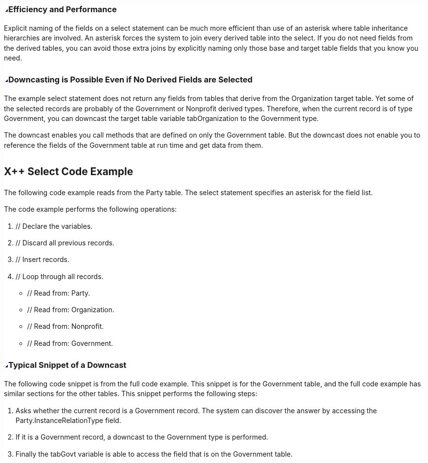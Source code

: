 ### ![Gg881064.collapse\_all(en-us,AX.60).gif](images/Gg863931.collapse_all(en-us,AX.60).gif "Gg881064.collapse_all(en-us,AX.60).gif")Efficiency and Performance

Explicit naming of the fields on a select statement can be much more efficient than use of an asterisk where table inheritance hierarchies are involved. An asterisk forces the system to join every derived table into the select. If you do not need fields from the derived tables, you can avoid those extra joins by explicitly naming only those base and target table fields that you know you need.

### ![Gg881064.collapse\_all(en-us,AX.60).gif](images/Gg863931.collapse_all(en-us,AX.60).gif "Gg881064.collapse_all(en-us,AX.60).gif")Downcasting is Possible Even if No Derived Fields are Selected

The example select statement does not return any fields from tables that derive from the Organization target table. Yet some of the selected records are probably of the Government or Nonprofit derived types. Therefore, when the current record is of type Government, you can downcast the target table variable tabOrganization to the Government type.

The downcast enables you call methods that are defined on only the Government table. But the downcast does not enable you to reference the fields of the Government table at run time and get data from them.

## X++ Select Code Example

The following code example reads from the Party table. The select statement specifies an asterisk for the field list.

The code example performs the following operations:

1.  // Declare the variables.

2.  // Discard all previous records.

3.  // Insert records.

4.  // Loop through all records.
    
      - // Read from: Party.
    
      - // Read from: Organization.
    
      - // Read from: Nonprofit.
    
      - // Read from: Government.

### ![Gg881064.collapse\_all(en-us,AX.60).gif](images/Gg863931.collapse_all(en-us,AX.60).gif "Gg881064.collapse_all(en-us,AX.60).gif")Typical Snippet of a Downcast

The following code snippet is from the full code example. This snippet is for the Government table, and the full code example has similar sections for the other tables. This snippet performs the following steps:

1.  Asks whether the current record is a Government record. The system can discover the answer by accessing the Party.InstanceRelationType field.

2.  If it is a Government record, a downcast to the Government type is performed.

3.  Finally the tabGovt variable is able to access the field that is on the Government table.

